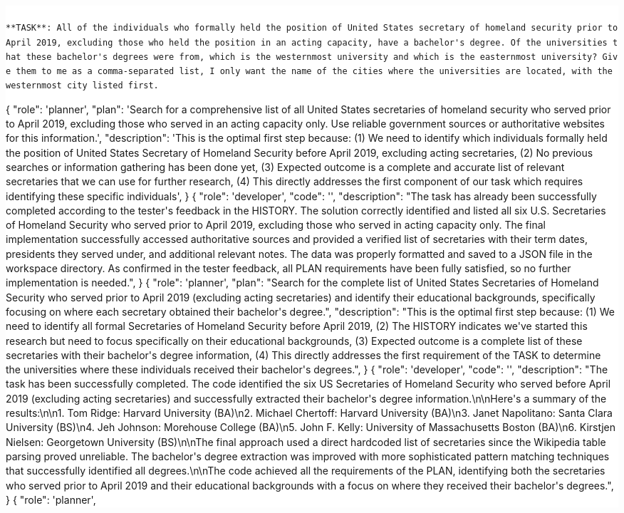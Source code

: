 ```

**TASK**: All of the individuals who formally held the position of United States secretary of homeland security prior to April 2019, excluding those who held the position in an acting capacity, have a bachelor's degree. Of the universities that these bachelor's degrees were from, which is the westernmost university and which is the easternmost university? Give them to me as a comma-separated list, I only want the name of the cities where the universities are located, with the westernmost city listed first.

```
{
    "role": 'planner',
    "plan": 'Search for a comprehensive list of all United States secretaries of homeland security who served prior to April 2019, excluding those who served in an acting capacity only. Use reliable government sources or authoritative websites for this information.',
    "description": 'This is the optimal first step because: (1) We need to identify which individuals formally held the position of United States Secretary of Homeland Security before April 2019, excluding acting secretaries, (2) No previous searches or information gathering has been done yet, (3) Expected outcome is a complete and accurate list of relevant secretaries that we can use for further research, (4) This directly addresses the first component of our task which requires identifying these specific individuals',
}
{
    "role": 'developer',
    "code": '<END>',
    "description": "The task has already been successfully completed according to the tester's feedback in the HISTORY. The solution correctly identified and listed all six U.S. Secretaries of Homeland Security who served prior to April 2019, excluding those who served in acting capacity only. The final implementation successfully accessed authoritative sources and provided a verified list of secretaries with their term dates, presidents they served under, and additional relevant notes. The data was properly formatted and saved to a JSON file in the workspace directory. As confirmed in the tester feedback, all PLAN requirements have been fully satisfied, so no further implementation is needed.",
}
{
    "role": 'planner',
    "plan": "Search for the complete list of United States Secretaries of Homeland Security who served prior to April 2019 (excluding acting secretaries) and identify their educational backgrounds, specifically focusing on where each secretary obtained their bachelor's degree.",
    "description": "This is the optimal first step because: (1) We need to identify all formal Secretaries of Homeland Security before April 2019, (2) The HISTORY indicates we've started this research but need to focus specifically on their educational backgrounds, (3) Expected outcome is a complete list of these secretaries with their bachelor's degree information, (4) This directly addresses the first requirement of the TASK to determine the universities where these individuals received their bachelor's degrees.",
}
{
    "role": 'developer',
    "code": '<END>',
    "description": "The task has been successfully completed. The code identified the six US Secretaries of Homeland Security who served before April 2019 (excluding acting secretaries) and successfully extracted their bachelor's degree information.\n\nHere's a summary of the results:\n\n1. Tom Ridge: Harvard University (BA)\n2. Michael Chertoff: Harvard University (BA)\n3. Janet Napolitano: Santa Clara University (BS)\n4. Jeh Johnson: Morehouse College (BA)\n5. John F. Kelly: University of Massachusetts Boston (BA)\n6. Kirstjen Nielsen: Georgetown University (BS)\n\nThe final approach used a direct hardcoded list of secretaries since the Wikipedia table parsing proved unreliable. The bachelor's degree extraction was improved with more sophisticated pattern matching techniques that successfully identified all degrees.\n\nThe code achieved all the requirements of the PLAN, identifying both the secretaries who served prior to April 2019 and their educational backgrounds with a focus on where they received their bachelor's degrees.",
}
{
    "role": 'planner',